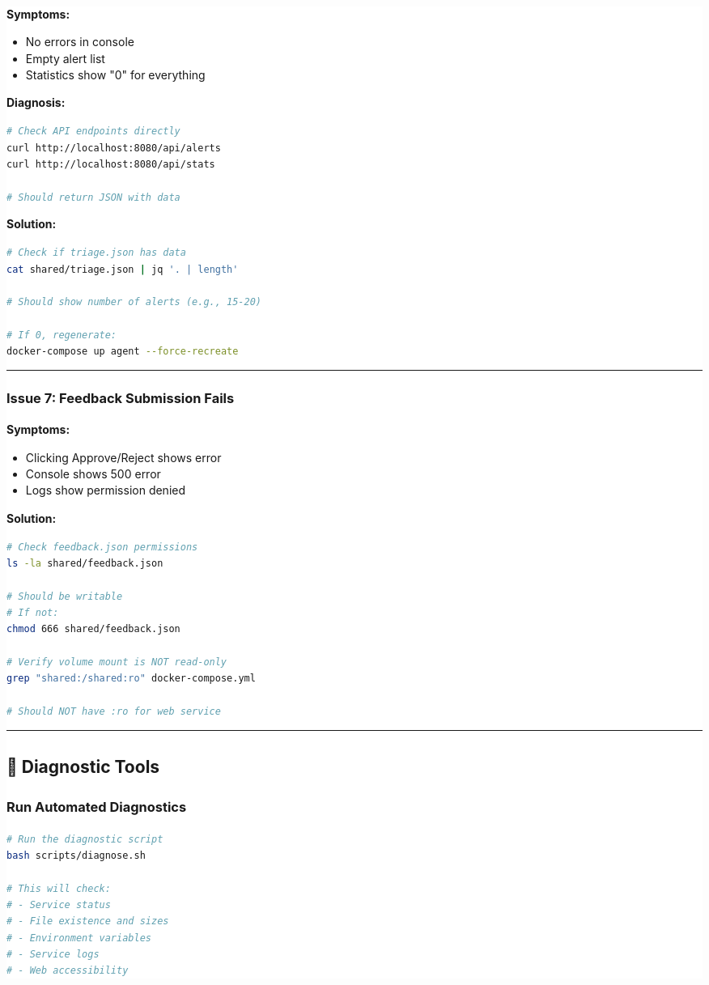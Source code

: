 **Symptoms:**
- No errors in console
- Empty alert list
- Statistics show "0" for everything

**Diagnosis:**
```bash
# Check API endpoints directly
curl http://localhost:8080/api/alerts
curl http://localhost:8080/api/stats

# Should return JSON with data
```

**Solution:**
```bash
# Check if triage.json has data
cat shared/triage.json | jq '. | length'

# Should show number of alerts (e.g., 15-20)

# If 0, regenerate:
docker-compose up agent --force-recreate
```

---

### Issue 7: Feedback Submission Fails

**Symptoms:**
- Clicking Approve/Reject shows error
- Console shows 500 error
- Logs show permission denied

**Solution:**
```bash
# Check feedback.json permissions
ls -la shared/feedback.json

# Should be writable
# If not:
chmod 666 shared/feedback.json

# Verify volume mount is NOT read-only
grep "shared:/shared:ro" docker-compose.yml

# Should NOT have :ro for web service
```

---

## 🔧 Diagnostic Tools

### Run Automated Diagnostics
```bash
# Run the diagnostic script
bash scripts/diagnose.sh

# This will check:
# - Service status
# - File existence and sizes
# - Environment variables
# - Service logs
# - Web accessibility
```
